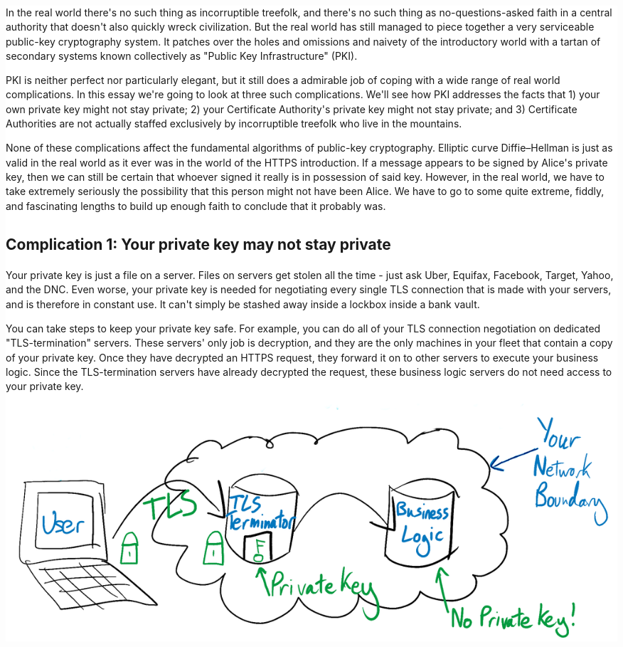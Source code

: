In the real world there's no such thing as incorruptible treefolk, and there's no such thing as no-questions-asked faith in a central authority that doesn't also quickly wreck civilization. But the real world has still managed to piece together a very serviceable public-key cryptography system. It patches over the holes and omissions and naivety of the introductory world with a tartan of secondary systems known collectively as "Public Key Infrastructure" (PKI).

PKI is neither perfect nor particularly elegant, but it still does a admirable job of coping with a wide range of real world complications. In this essay we're going to look at three such complications. We'll see how PKI addresses the facts that 1) your own private key might not stay private; 2) your Certificate Authority's private key might not stay private; and 3) Certificate Authorities are not actually staffed exclusively by incorruptible treefolk who live in the mountains. 

None of these complications affect the fundamental algorithms of public-key cryptography. Elliptic curve Diffie–Hellman is just as valid in the real world as it ever was in the world of the HTTPS introduction. If a message appears to be signed by Alice's private key, then we can still be certain that whoever signed it really is in possession of said key. However, in the real world, we have to take extremely seriously the possibility that this person might not have been Alice. We have to go to some quite extreme, fiddly, and fascinating lengths to build up enough faith to conclude that it probably was.

## Complication 1: Your private key may not stay private

Your private key is just a file on a server. Files on servers get stolen all the time - just ask Uber, Equifax, Facebook, Target, Yahoo, and the DNC. Even worse, your private key is needed for negotiating every single TLS connection that is made with your servers, and is therefore in constant use. It can't simply be stashed away inside a lockbox inside a bank vault.

You can take steps to keep your private key safe. For example, you can do all of your TLS connection negotiation on dedicated "TLS-termination" servers. These servers' only job is decryption, and they are the only machines in your fleet that contain a copy of your private key. Once they have decrypted an HTTPS request, they forward it on to other servers to execute your business logic. Since the TLS-termination servers have already decrypted the request, these business logic servers do not need access to your private key.

<img src="/images/https-tls-terminator.png" />
